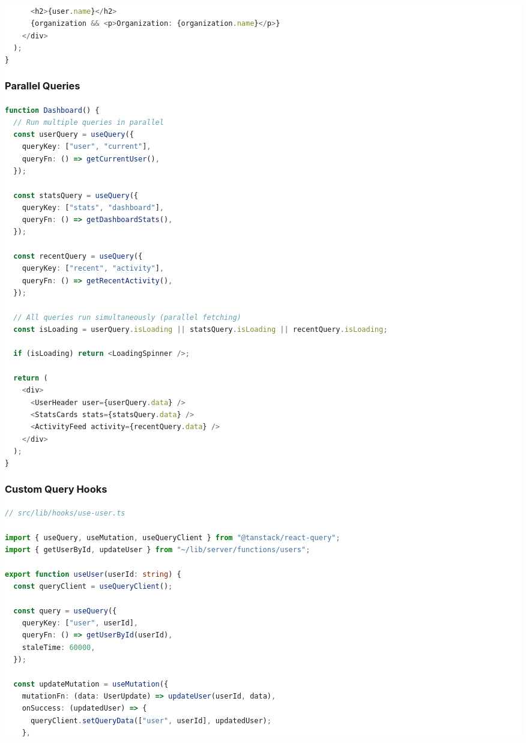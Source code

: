 ```typescript
      <h2>{user.name}</h2>
      {organization && <p>Organization: {organization.name}</p>}
    </div>
  );
}
```

### Parallel Queries

```typescript
function Dashboard() {
  // Run multiple queries in parallel
  const userQuery = useQuery({
    queryKey: ["user", "current"],
    queryFn: () => getCurrentUser(),
  });

  const statsQuery = useQuery({
    queryKey: ["stats", "dashboard"],
    queryFn: () => getDashboardStats(),
  });

  const recentQuery = useQuery({
    queryKey: ["recent", "activity"],
    queryFn: () => getRecentActivity(),
  });

  // All queries run simultaneously (parallel fetching)
  const isLoading = userQuery.isLoading || statsQuery.isLoading || recentQuery.isLoading;

  if (isLoading) return <LoadingSpinner />;

  return (
    <div>
      <UserHeader user={userQuery.data} />
      <StatsCards stats={statsQuery.data} />
      <ActivityFeed activity={recentQuery.data} />
    </div>
  );
}
```

### Custom Query Hooks

```typescript
// src/lib/hooks/use-user.ts

import { useQuery, useMutation, useQueryClient } from "@tanstack/react-query";
import { getUserById, updateUser } from "~/lib/server/functions/users";

export function useUser(userId: string) {
  const queryClient = useQueryClient();

  const query = useQuery({
    queryKey: ["user", userId],
    queryFn: () => getUserById(userId),
    staleTime: 60000,
  });

  const updateMutation = useMutation({
    mutationFn: (data: UserUpdate) => updateUser(userId, data),
    onSuccess: (updatedUser) => {
      queryClient.setQueryData(["user", userId], updatedUser);
    },
```
